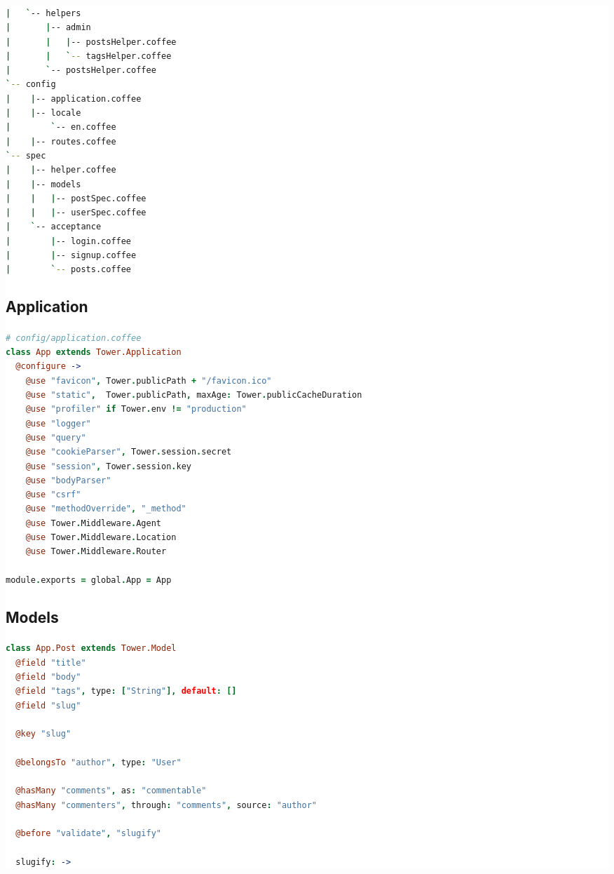 ``` bash
|   `-- helpers
|       |-- admin
|       |   |-- postsHelper.coffee
|       |   `-- tagsHelper.coffee
|       `-- postsHelper.coffee
`-- config
|    |-- application.coffee
|    |-- locale
|        `-- en.coffee
|    |-- routes.coffee
`-- spec
|    |-- helper.coffee
|    |-- models
|    |   |-- postSpec.coffee
|    |   |-- userSpec.coffee
|    `-- acceptance
|        |-- login.coffee
|        |-- signup.coffee
|        `-- posts.coffee
```

## Application

``` coffeescript
# config/application.coffee
class App extends Tower.Application
  @configure ->
    @use "favicon", Tower.publicPath + "/favicon.ico"
    @use "static",  Tower.publicPath, maxAge: Tower.publicCacheDuration
    @use "profiler" if Tower.env != "production"
    @use "logger"
    @use "query"
    @use "cookieParser", Tower.session.secret
    @use "session", Tower.session.key
    @use "bodyParser"
    @use "csrf"
    @use "methodOverride", "_method"
    @use Tower.Middleware.Agent
    @use Tower.Middleware.Location
    @use Tower.Middleware.Router

module.exports = global.App = App
```

## Models

``` coffeescript
class App.Post extends Tower.Model
  @field "title"
  @field "body"
  @field "tags", type: ["String"], default: []
  @field "slug"
  
  @key "slug"
  
  @belongsTo "author", type: "User"
  
  @hasMany "comments", as: "commentable"
  @hasMany "commenters", through: "comments", source: "author"
  
  @before "validate", "slugify"
  
  slugify: ->
```